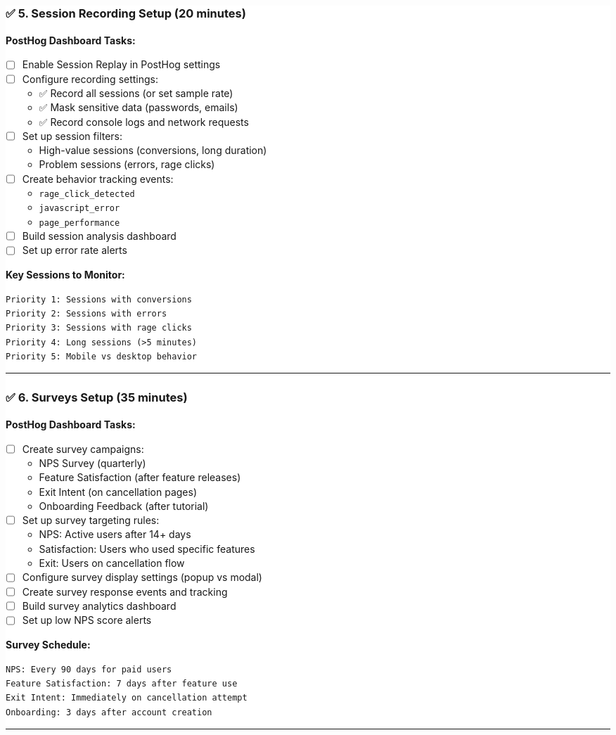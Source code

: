 
### ✅ 5. Session Recording Setup (20 minutes)

**PostHog Dashboard Tasks:**
- [ ] Enable Session Replay in PostHog settings
- [ ] Configure recording settings:
  - ✅ Record all sessions (or set sample rate)
  - ✅ Mask sensitive data (passwords, emails)
  - ✅ Record console logs and network requests
- [ ] Set up session filters:
  - High-value sessions (conversions, long duration)
  - Problem sessions (errors, rage clicks)
- [ ] Create behavior tracking events:
  - `rage_click_detected`
  - `javascript_error`
  - `page_performance`
- [ ] Build session analysis dashboard
- [ ] Set up error rate alerts

**Key Sessions to Monitor:**
```
Priority 1: Sessions with conversions
Priority 2: Sessions with errors  
Priority 3: Sessions with rage clicks
Priority 4: Long sessions (>5 minutes)
Priority 5: Mobile vs desktop behavior
```

---

### ✅ 6. Surveys Setup (35 minutes)

**PostHog Dashboard Tasks:**
- [ ] Create survey campaigns:
  - NPS Survey (quarterly)
  - Feature Satisfaction (after feature releases)
  - Exit Intent (on cancellation pages)
  - Onboarding Feedback (after tutorial)
- [ ] Set up survey targeting rules:
  - NPS: Active users after 14+ days
  - Satisfaction: Users who used specific features
  - Exit: Users on cancellation flow
- [ ] Configure survey display settings (popup vs modal)
- [ ] Create survey response events and tracking
- [ ] Build survey analytics dashboard
- [ ] Set up low NPS score alerts

**Survey Schedule:**
```
NPS: Every 90 days for paid users
Feature Satisfaction: 7 days after feature use
Exit Intent: Immediately on cancellation attempt  
Onboarding: 3 days after account creation
```

---